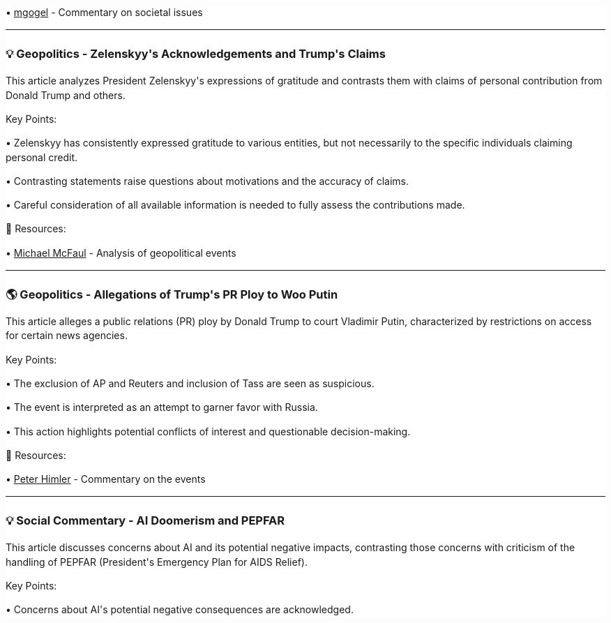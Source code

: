 • [mgogel](https://x.com/mgogel) - Commentary on societal issues


---

### 💡 Geopolitics - Zelenskyy's Acknowledgements and Trump's Claims

This article analyzes President Zelenskyy's expressions of gratitude and contrasts them with claims of personal contribution from Donald Trump and others.

Key Points:

•  Zelenskyy has consistently expressed gratitude to various entities, but not necessarily to the specific individuals claiming personal credit.


•  Contrasting statements raise questions about motivations and the accuracy of claims.


• Careful consideration of all available information is needed to fully assess the contributions made.


🔗 Resources:

• [Michael McFaul](https://x.com/McFaul) - Analysis of geopolitical events


---

### 🌎 Geopolitics - Allegations of Trump's PR Ploy to Woo Putin

This article alleges a public relations (PR) ploy by Donald Trump to court Vladimir Putin, characterized by restrictions on access for certain news agencies.

Key Points:

• The exclusion of AP and Reuters and inclusion of Tass are seen as suspicious.


• The event is interpreted as an attempt to garner favor with Russia.


• This action highlights potential conflicts of interest and questionable decision-making.


🔗 Resources:

• [Peter Himler](https://x.com/PeterHimler) - Commentary on the events


---

### 💡 Social Commentary - AI Doomerism and PEPFAR

This article discusses concerns about AI and its potential negative impacts, contrasting those concerns with criticism of the handling of PEPFAR (President's Emergency Plan for AIDS Relief).

Key Points:

• Concerns about AI's potential negative consequences are acknowledged.
